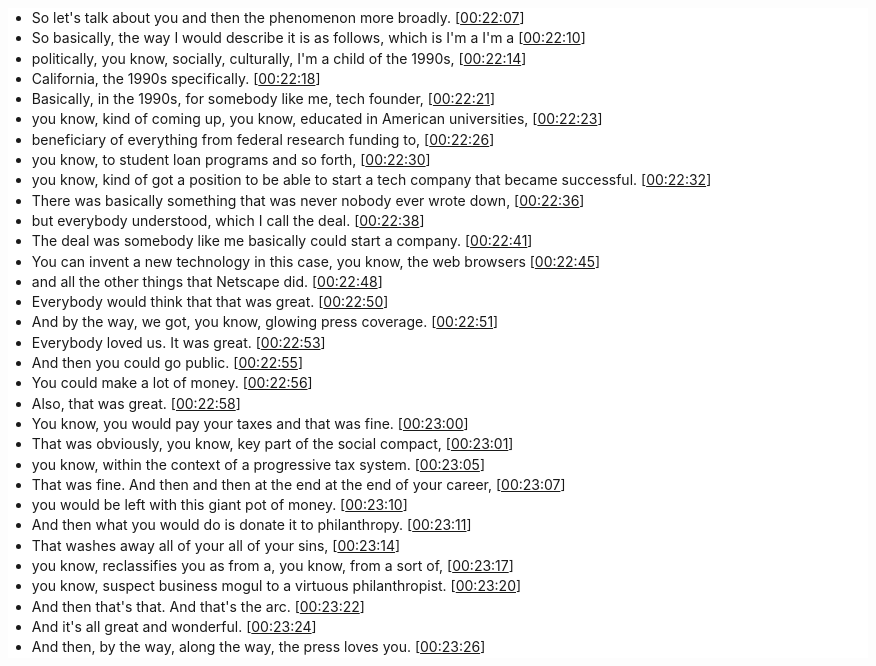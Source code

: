 *  So let's talk about you and then the phenomenon more broadly. [[00:22:07](https://www.youtube.com/watch?v=sgTeZXw-ytQ&t=1327.56s)]
*  So basically, the way I would describe it is as follows, which is I'm a I'm a [[00:22:10](https://www.youtube.com/watch?v=sgTeZXw-ytQ&t=1330.3999999999999s)]
*  politically, you know, socially, culturally, I'm a child of the 1990s, [[00:22:14](https://www.youtube.com/watch?v=sgTeZXw-ytQ&t=1334.96s)]
*  California, the 1990s specifically. [[00:22:18](https://www.youtube.com/watch?v=sgTeZXw-ytQ&t=1338.56s)]
*  Basically, in the 1990s, for somebody like me, tech founder, [[00:22:21](https://www.youtube.com/watch?v=sgTeZXw-ytQ&t=1341.3999999999999s)]
*  you know, kind of coming up, you know, educated in American universities, [[00:22:23](https://www.youtube.com/watch?v=sgTeZXw-ytQ&t=1343.96s)]
*  beneficiary of everything from federal research funding to, [[00:22:26](https://www.youtube.com/watch?v=sgTeZXw-ytQ&t=1346.6s)]
*  you know, to student loan programs and so forth, [[00:22:30](https://www.youtube.com/watch?v=sgTeZXw-ytQ&t=1350.3999999999999s)]
*  you know, kind of got a position to be able to start a tech company that became successful. [[00:22:32](https://www.youtube.com/watch?v=sgTeZXw-ytQ&t=1352.36s)]
*  There was basically something that was never nobody ever wrote down, [[00:22:36](https://www.youtube.com/watch?v=sgTeZXw-ytQ&t=1356.24s)]
*  but everybody understood, which I call the deal. [[00:22:38](https://www.youtube.com/watch?v=sgTeZXw-ytQ&t=1358.6s)]
*  The deal was somebody like me basically could start a company. [[00:22:41](https://www.youtube.com/watch?v=sgTeZXw-ytQ&t=1361.1599999999999s)]
*  You can invent a new technology in this case, you know, the web browsers [[00:22:45](https://www.youtube.com/watch?v=sgTeZXw-ytQ&t=1365.0s)]
*  and all the other things that Netscape did. [[00:22:48](https://www.youtube.com/watch?v=sgTeZXw-ytQ&t=1368.24s)]
*  Everybody would think that that was great. [[00:22:50](https://www.youtube.com/watch?v=sgTeZXw-ytQ&t=1370.28s)]
*  And by the way, we got, you know, glowing press coverage. [[00:22:51](https://www.youtube.com/watch?v=sgTeZXw-ytQ&t=1371.6399999999999s)]
*  Everybody loved us. It was great. [[00:22:53](https://www.youtube.com/watch?v=sgTeZXw-ytQ&t=1373.36s)]
*  And then you could go public. [[00:22:55](https://www.youtube.com/watch?v=sgTeZXw-ytQ&t=1375.08s)]
*  You could make a lot of money. [[00:22:56](https://www.youtube.com/watch?v=sgTeZXw-ytQ&t=1376.96s)]
*  Also, that was great. [[00:22:58](https://www.youtube.com/watch?v=sgTeZXw-ytQ&t=1378.0s)]
*  You know, you would pay your taxes and that was fine. [[00:23:00](https://www.youtube.com/watch?v=sgTeZXw-ytQ&t=1380.08s)]
*  That was obviously, you know, key part of the social compact, [[00:23:01](https://www.youtube.com/watch?v=sgTeZXw-ytQ&t=1381.8799999999999s)]
*  you know, within the context of a progressive tax system. [[00:23:05](https://www.youtube.com/watch?v=sgTeZXw-ytQ&t=1385.24s)]
*  That was fine. And then and then at the end at the end of your career, [[00:23:07](https://www.youtube.com/watch?v=sgTeZXw-ytQ&t=1387.12s)]
*  you would be left with this giant pot of money. [[00:23:10](https://www.youtube.com/watch?v=sgTeZXw-ytQ&t=1390.52s)]
*  And then what you would do is donate it to philanthropy. [[00:23:11](https://www.youtube.com/watch?v=sgTeZXw-ytQ&t=1391.9199999999998s)]
*  That washes away all of your all of your sins, [[00:23:14](https://www.youtube.com/watch?v=sgTeZXw-ytQ&t=1394.32s)]
*  you know, reclassifies you as from a, you know, from a sort of, [[00:23:17](https://www.youtube.com/watch?v=sgTeZXw-ytQ&t=1397.52s)]
*  you know, suspect business mogul to a virtuous philanthropist. [[00:23:20](https://www.youtube.com/watch?v=sgTeZXw-ytQ&t=1400.1999999999998s)]
*  And then that's that. And that's the arc. [[00:23:22](https://www.youtube.com/watch?v=sgTeZXw-ytQ&t=1402.9199999999998s)]
*  And it's all great and wonderful. [[00:23:24](https://www.youtube.com/watch?v=sgTeZXw-ytQ&t=1404.88s)]
*  And then, by the way, along the way, the press loves you. [[00:23:26](https://www.youtube.com/watch?v=sgTeZXw-ytQ&t=1406.44s)]